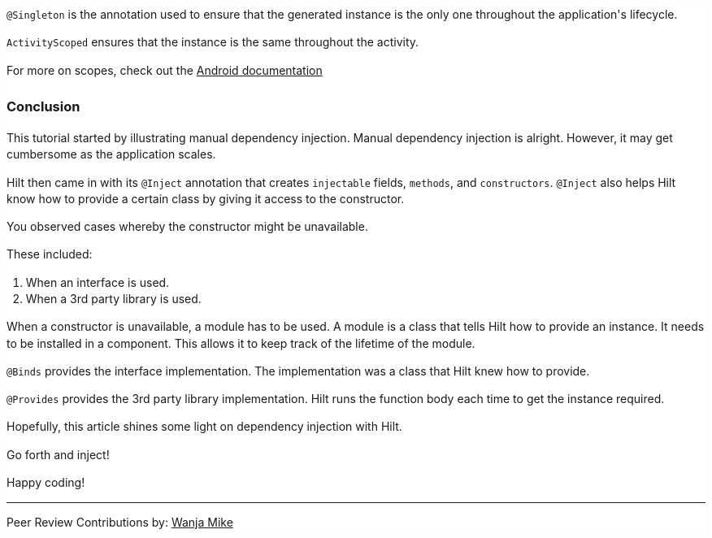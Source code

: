 `@Singleton` is the annotation used to ensure that the generated instance is the only one throughout the application's lifecycle.

`ActivityScoped` ensures that the instance is the same throughout the activity.

For more on scopes, check out the [Android documentation](https://developer.android.com/training/dependency-injection/hilt-android#component-scopes)

### Conclusion
This tutorial started by illustrating manual dependency injection. Manual dependency injection is alright. However, it may get cumbersome as the application scales.

Hilt then came in with its `@Inject` annotation that creates `injectable` fields, `methods`, and `constructors`. `@Inject` also helps Hilt know how to provide a certain class by giving it access to the constructor.

You observed cases whereby the constructor might be unavailable. 

These included:
1. When an interface is used.
2. When a 3rd party library is used.

When a constructor is unavailable, a module has to be used. A module is a class that tells Hilt how to provide an instance. It needs to be installed in a component. This allows it to keep track of the lifetime of the module.

`@Binds` provides the interface implementation. The implementation was a class that Hilt knew how to provide.

`@Provides` provides the 3rd party library implementation. Hilt runs the function body each time to get the instance required.

Hopefully, this article shines some light on dependency injection with Hilt. 

Go forth and inject!

Happy coding!

---
Peer Review Contributions by: [Wanja Mike](/engineering-education/authors/michael-barasa/)